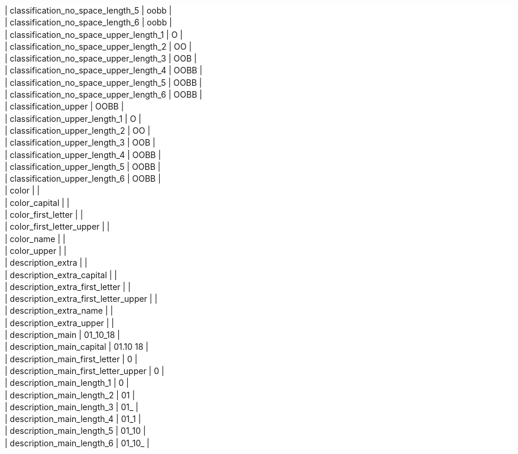 | classification_no_space_length_5 | oobb |  
| classification_no_space_length_6 | oobb |  
| classification_no_space_upper_length_1 | O |  
| classification_no_space_upper_length_2 | OO |  
| classification_no_space_upper_length_3 | OOB |  
| classification_no_space_upper_length_4 | OOBB |  
| classification_no_space_upper_length_5 | OOBB |  
| classification_no_space_upper_length_6 | OOBB |  
| classification_upper | OOBB |  
| classification_upper_length_1 | O |  
| classification_upper_length_2 | OO |  
| classification_upper_length_3 | OOB |  
| classification_upper_length_4 | OOBB |  
| classification_upper_length_5 | OOBB |  
| classification_upper_length_6 | OOBB |  
| color |  |  
| color_capital |  |  
| color_first_letter |  |  
| color_first_letter_upper |  |  
| color_name |  |  
| color_upper |  |  
| description_extra |  |  
| description_extra_capital |  |  
| description_extra_first_letter |  |  
| description_extra_first_letter_upper |  |  
| description_extra_name |  |  
| description_extra_upper |  |  
| description_main | 01_10_18 |  
| description_main_capital | 01.10 18 |  
| description_main_first_letter | 0 |  
| description_main_first_letter_upper | 0 |  
| description_main_length_1 | 0 |  
| description_main_length_2 | 01 |  
| description_main_length_3 | 01_ |  
| description_main_length_4 | 01_1 |  
| description_main_length_5 | 01_10 |  
| description_main_length_6 | 01_10_ |  